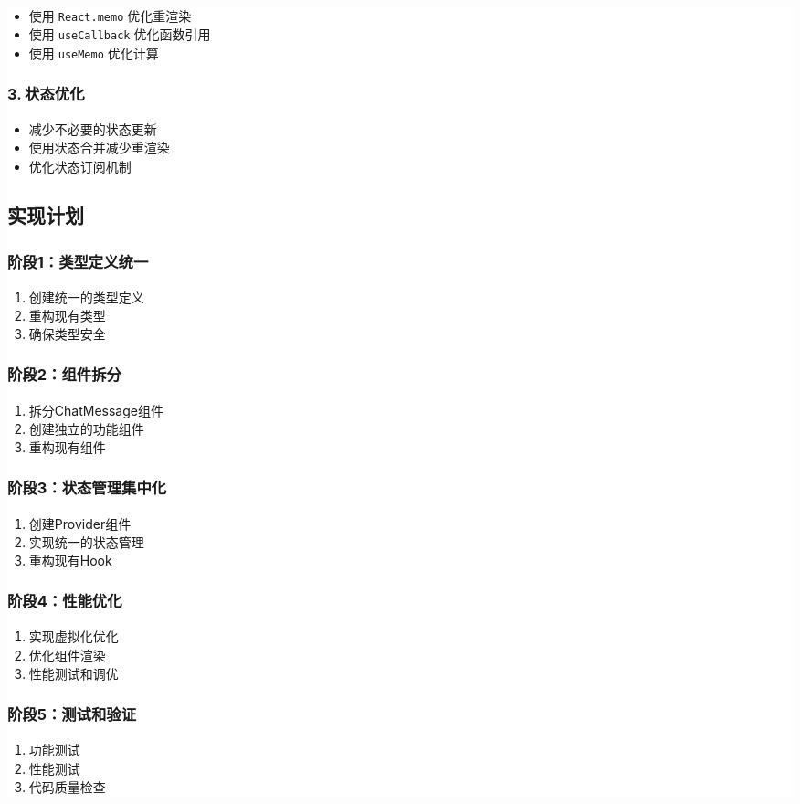 - 使用 `React.memo` 优化重渲染
- 使用 `useCallback` 优化函数引用
- 使用 `useMemo` 优化计算

### 3. 状态优化

- 减少不必要的状态更新
- 使用状态合并减少重渲染
- 优化状态订阅机制

## 实现计划

### 阶段1：类型定义统一

1. 创建统一的类型定义
2. 重构现有类型
3. 确保类型安全

### 阶段2：组件拆分

1. 拆分ChatMessage组件
2. 创建独立的功能组件
3. 重构现有组件

### 阶段3：状态管理集中化

1. 创建Provider组件
2. 实现统一的状态管理
3. 重构现有Hook

### 阶段4：性能优化

1. 实现虚拟化优化
2. 优化组件渲染
3. 性能测试和调优

### 阶段5：测试和验证

1. 功能测试
2. 性能测试
3. 代码质量检查
